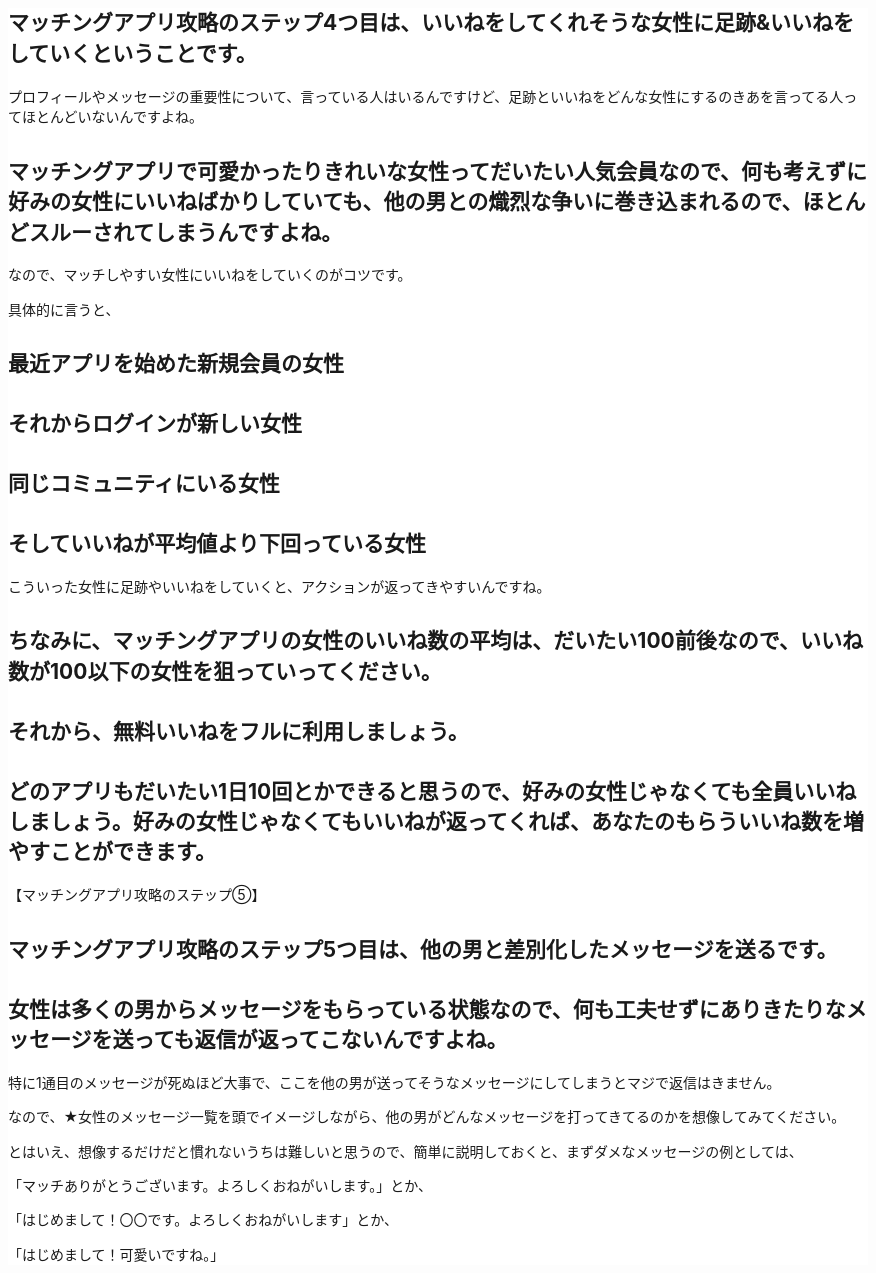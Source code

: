## マッチングアプリ攻略のステップ4つ目は、いいねをしてくれそうな女性に足跡&いいねをしていくということです。

プロフィールやメッセージの重要性について、言っている人はいるんですけど、足跡といいねをどんな女性にするのきあを言ってる人ってほとんどいないんですよね。

## マッチングアプリで可愛かったりきれいな女性ってだいたい人気会員なので、何も考えずに好みの女性にいいねばかりしていても、他の男との熾烈な争いに巻き込まれるので、ほとんどスルーされてしまうんですよね。

なので、マッチしやすい女性にいいねをしていくのがコツです。

具体的に言うと、

## 最近アプリを始めた新規会員の女性

## それからログインが新しい女性

## 同じコミュニティにいる女性

## そしていいねが平均値より下回っている女性

こういった女性に足跡やいいねをしていくと、アクションが返ってきやすいんですね。

## ちなみに、マッチングアプリの女性のいいね数の平均は、だいたい100前後なので、いいね数が100以下の女性を狙っていってください。

## それから、無料いいねをフルに利用しましょう。

## どのアプリもだいたい1日10回とかできると思うので、好みの女性じゃなくても全員いいねしましょう。好みの女性じゃなくてもいいねが返ってくれば、あなたのもらういいね数を増やすことができます。


【マッチングアプリ攻略のステップ⑤】

## マッチングアプリ攻略のステップ5つ目は、他の男と差別化したメッセージを送るです。

## 女性は多くの男からメッセージをもらっている状態なので、何も工夫せずにありきたりなメッセージを送っても返信が返ってこないんですよね。

特に1通目のメッセージが死ぬほど大事で、ここを他の男が送ってそうなメッセージにしてしまうとマジで返信はきません。

なので、★女性のメッセージ一覧を頭でイメージしながら、他の男がどんなメッセージを打ってきてるのかを想像してみてください。


とはいえ、想像するだけだと慣れないうちは難しいと思うので、簡単に説明しておくと、まずダメなメッセージの例としては、

「マッチありがとうございます。よろしくおねがいします。」とか、

「はじめまして！〇〇です。よろしくおねがいします」とか、

「はじめまして！可愛いですね。」
